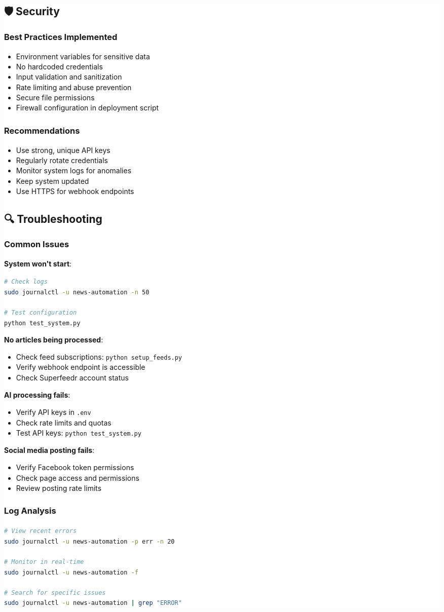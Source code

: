 ## 🛡️ Security

### Best Practices Implemented
- Environment variables for sensitive data
- No hardcoded credentials
- Input validation and sanitization
- Rate limiting and abuse prevention
- Secure file permissions
- Firewall configuration in deployment script

### Recommendations
- Use strong, unique API keys
- Regularly rotate credentials
- Monitor system logs for anomalies
- Keep system updated
- Use HTTPS for webhook endpoints

## 🔍 Troubleshooting

### Common Issues

**System won't start**:
```bash
# Check logs
sudo journalctl -u news-automation -n 50

# Test configuration
python test_system.py
```

**No articles being processed**:
- Check feed subscriptions: `python setup_feeds.py`
- Verify webhook endpoint is accessible
- Check Superfeedr account status

**AI processing fails**:
- Verify API keys in `.env`
- Check rate limits and quotas
- Test API keys: `python test_system.py`

**Social media posting fails**:
- Verify Facebook token permissions
- Check page access and permissions
- Review posting rate limits

### Log Analysis
```bash
# View recent errors
sudo journalctl -u news-automation -p err -n 20

# Monitor in real-time
sudo journalctl -u news-automation -f

# Search for specific issues
sudo journalctl -u news-automation | grep "ERROR"
```
